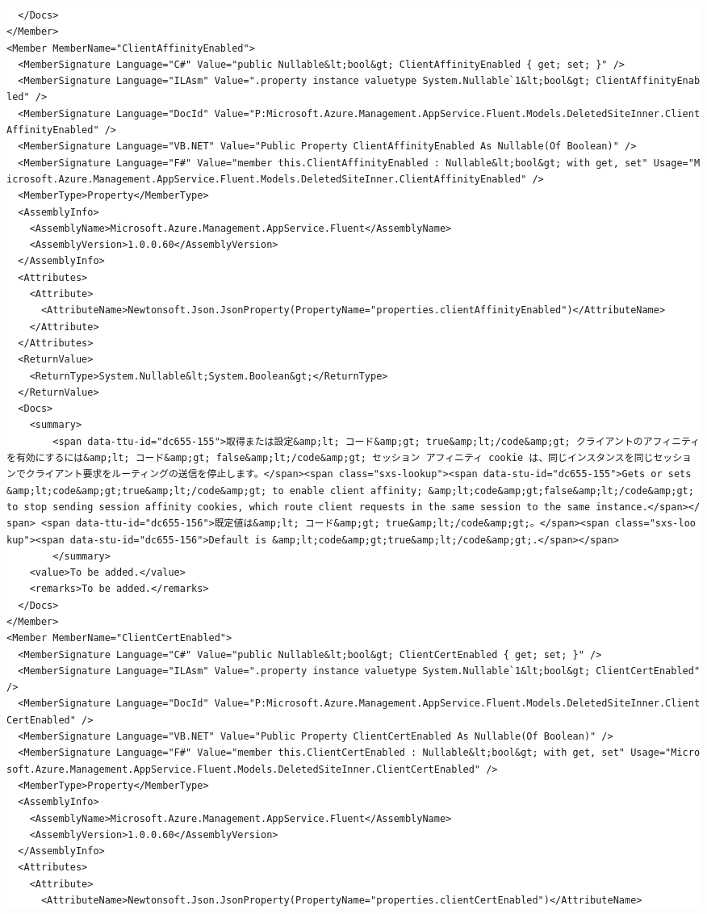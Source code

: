       </Docs>
    </Member>
    <Member MemberName="ClientAffinityEnabled">
      <MemberSignature Language="C#" Value="public Nullable&lt;bool&gt; ClientAffinityEnabled { get; set; }" />
      <MemberSignature Language="ILAsm" Value=".property instance valuetype System.Nullable`1&lt;bool&gt; ClientAffinityEnabled" />
      <MemberSignature Language="DocId" Value="P:Microsoft.Azure.Management.AppService.Fluent.Models.DeletedSiteInner.ClientAffinityEnabled" />
      <MemberSignature Language="VB.NET" Value="Public Property ClientAffinityEnabled As Nullable(Of Boolean)" />
      <MemberSignature Language="F#" Value="member this.ClientAffinityEnabled : Nullable&lt;bool&gt; with get, set" Usage="Microsoft.Azure.Management.AppService.Fluent.Models.DeletedSiteInner.ClientAffinityEnabled" />
      <MemberType>Property</MemberType>
      <AssemblyInfo>
        <AssemblyName>Microsoft.Azure.Management.AppService.Fluent</AssemblyName>
        <AssemblyVersion>1.0.0.60</AssemblyVersion>
      </AssemblyInfo>
      <Attributes>
        <Attribute>
          <AttributeName>Newtonsoft.Json.JsonProperty(PropertyName="properties.clientAffinityEnabled")</AttributeName>
        </Attribute>
      </Attributes>
      <ReturnValue>
        <ReturnType>System.Nullable&lt;System.Boolean&gt;</ReturnType>
      </ReturnValue>
      <Docs>
        <summary>
            <span data-ttu-id="dc655-155">取得または設定&amp;lt; コード&amp;gt; true&amp;lt;/code&amp;gt; クライアントのアフィニティを有効にするには&amp;lt; コード&amp;gt; false&amp;lt;/code&amp;gt; セッション アフィニティ cookie は、同じインスタンスを同じセッションでクライアント要求をルーティングの送信を停止します。</span><span class="sxs-lookup"><span data-stu-id="dc655-155">Gets or sets &amp;lt;code&amp;gt;true&amp;lt;/code&amp;gt; to enable client affinity; &amp;lt;code&amp;gt;false&amp;lt;/code&amp;gt; to stop sending session affinity cookies, which route client requests in the same session to the same instance.</span></span> <span data-ttu-id="dc655-156">既定値は&amp;lt; コード&amp;gt; true&amp;lt;/code&amp;gt;。</span><span class="sxs-lookup"><span data-stu-id="dc655-156">Default is &amp;lt;code&amp;gt;true&amp;lt;/code&amp;gt;.</span></span>
            </summary>
        <value>To be added.</value>
        <remarks>To be added.</remarks>
      </Docs>
    </Member>
    <Member MemberName="ClientCertEnabled">
      <MemberSignature Language="C#" Value="public Nullable&lt;bool&gt; ClientCertEnabled { get; set; }" />
      <MemberSignature Language="ILAsm" Value=".property instance valuetype System.Nullable`1&lt;bool&gt; ClientCertEnabled" />
      <MemberSignature Language="DocId" Value="P:Microsoft.Azure.Management.AppService.Fluent.Models.DeletedSiteInner.ClientCertEnabled" />
      <MemberSignature Language="VB.NET" Value="Public Property ClientCertEnabled As Nullable(Of Boolean)" />
      <MemberSignature Language="F#" Value="member this.ClientCertEnabled : Nullable&lt;bool&gt; with get, set" Usage="Microsoft.Azure.Management.AppService.Fluent.Models.DeletedSiteInner.ClientCertEnabled" />
      <MemberType>Property</MemberType>
      <AssemblyInfo>
        <AssemblyName>Microsoft.Azure.Management.AppService.Fluent</AssemblyName>
        <AssemblyVersion>1.0.0.60</AssemblyVersion>
      </AssemblyInfo>
      <Attributes>
        <Attribute>
          <AttributeName>Newtonsoft.Json.JsonProperty(PropertyName="properties.clientCertEnabled")</AttributeName>